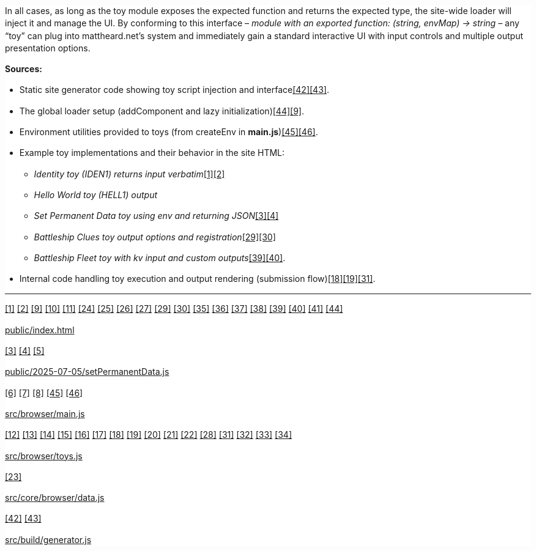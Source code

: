 In all cases, as long as the toy module exposes the expected function and returns the expected type, the site-wide loader will inject it and manage the UI. By conforming to this interface – *module with an exported function: (string, envMap) → string* – any “toy” can plug into mattheard.net’s system and immediately gain a standard interactive UI with input controls and multiple output presentation options.

**Sources:**

* Static site generator code showing toy script injection and interface[[42]](../../build/generator.js)[[43]](../../build/generator.js).

* The global loader setup (addComponent and lazy initialization)[[44]](../../../public/index.html)[[9]](../../../public/index.html).

* Environment utilities provided to toys (from createEnv in **main.js**)[[45]](../../browser/main.js)[[46]](../../browser/main.js).

* Example toy implementations and their behavior in the site HTML:

  * *Identity toy (IDEN1) returns input verbatim*[[1]](../../../public/index.html)[[2]](../../../public/index.html)

  * *Hello World toy (HELL1) output*

  * *Set Permanent Data toy using env and returning JSON*[[3]](../../../public/2025-07-05/setPermanentData.js)[[4]](../../../public/2025-07-05/setPermanentData.js)

  * *Battleship Clues toy output options and registration*[[29]](../../../public/index.html)[[30]](../../../public/index.html)

  * *Battleship Fleet toy with kv input and custom outputs*[[39]](../../../public/index.html)[[40]](../../../public/index.html).

* Internal code handling toy execution and output rendering (submission flow)[[18]](../../browser/toys.js)[[19]](../../browser/toys.js)[[31]](../../browser/toys.js).

---

[[1]](../../../public/index.html) [[2]](../../../public/index.html) [[9]](../../../public/index.html) [[10]](../../../public/index.html) [[11]](../../../public/index.html) [[24]](../../../public/index.html) [[25]](../../../public/index.html) [[26]](../../../public/index.html) [[27]](../../../public/index.html) [[29]](../../../public/index.html) [[30]](../../../public/index.html) [[35]](../../../public/index.html) [[36]](../../../public/index.html) [[37]](../../../public/index.html) [[38]](../../../public/index.html) [[39]](../../../public/index.html) [[40]](../../../public/index.html) [[41]](../../../public/index.html) [[44]](../../../public/index.html)

[public/index.html](../../../public/index.html)

[[3]](../../../public/2025-07-05/setPermanentData.js) [[4]](../../../public/2025-07-05/setPermanentData.js) [[5]](../../../public/2025-07-05/setPermanentData.js)

[public/2025-07-05/setPermanentData.js](../../../public/2025-07-05/setPermanentData.js)

[[6]](../../browser/main.js) [[7]](../../browser/main.js) [[8]](../../browser/main.js) [[45]](../../browser/main.js) [[46]](../../browser/main.js)

[src/browser/main.js](../../browser/main.js)

[[12]](../../browser/toys.js) [[13]](../../browser/toys.js) [[14]](../../browser/toys.js) [[15]](../../browser/toys.js) [[16]](../../browser/toys.js) [[17]](../../browser/toys.js) [[18]](../../browser/toys.js) [[19]](../../browser/toys.js) [[20]](../../browser/toys.js) [[21]](../../browser/toys.js) [[22]](../../browser/toys.js) [[28]](../../browser/toys.js) [[31]](../../browser/toys.js) [[32]](../../browser/toys.js) [[33]](../../browser/toys.js) [[34]](../../browser/toys.js)

[src/browser/toys.js](../../browser/toys.js)

[[23]](../../core/browser/data.js)

[src/core/browser/data.js](../../core/browser/data.js)

[[42]](../../build/generator.js) [[43]](../../build/generator.js)

[src/build/generator.js](../../build/generator.js)
